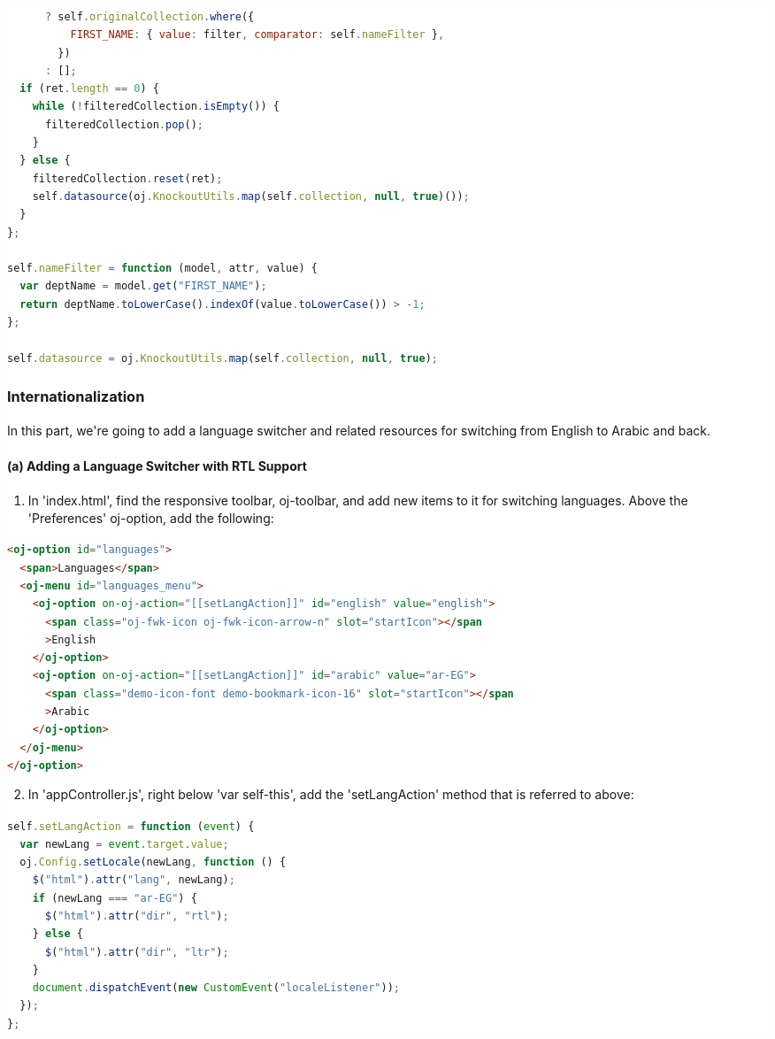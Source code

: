 ```js #button { border: none; }
      ? self.originalCollection.where({
          FIRST_NAME: { value: filter, comparator: self.nameFilter },
        })
      : [];
  if (ret.length == 0) {
    while (!filteredCollection.isEmpty()) {
      filteredCollection.pop();
    }
  } else {
    filteredCollection.reset(ret);
    self.datasource(oj.KnockoutUtils.map(self.collection, null, true)());
  }
};

self.nameFilter = function (model, attr, value) {
  var deptName = model.get("FIRST_NAME");
  return deptName.toLowerCase().indexOf(value.toLowerCase()) > -1;
};

self.datasource = oj.KnockoutUtils.map(self.collection, null, true);
```

### Internationalization

In this part, we're going to add a language switcher and related resources for switching from English to Arabic and back.

#### (a) Adding a Language Switcher with RTL Support

1. In 'index.html', find the responsive toolbar, oj-toolbar, and add new items to it for switching languages. Above the 'Preferences' oj-option, add the following:

```html #button { border: none; }
<oj-option id="languages">
  <span>Languages</span>
  <oj-menu id="languages_menu">
    <oj-option on-oj-action="[[setLangAction]]" id="english" value="english">
      <span class="oj-fwk-icon oj-fwk-icon-arrow-n" slot="startIcon"></span
      >English
    </oj-option>
    <oj-option on-oj-action="[[setLangAction]]" id="arabic" value="ar-EG">
      <span class="demo-icon-font demo-bookmark-icon-16" slot="startIcon"></span
      >Arabic
    </oj-option>
  </oj-menu>
</oj-option>
```

2. In 'appController.js', right below 'var self-this', add the 'setLangAction' method that is referred to above:

```js #button { border: none; }
self.setLangAction = function (event) {
  var newLang = event.target.value;
  oj.Config.setLocale(newLang, function () {
    $("html").attr("lang", newLang);
    if (newLang === "ar-EG") {
      $("html").attr("dir", "rtl");
    } else {
      $("html").attr("dir", "ltr");
    }
    document.dispatchEvent(new CustomEvent("localeListener"));
  });
};
```
